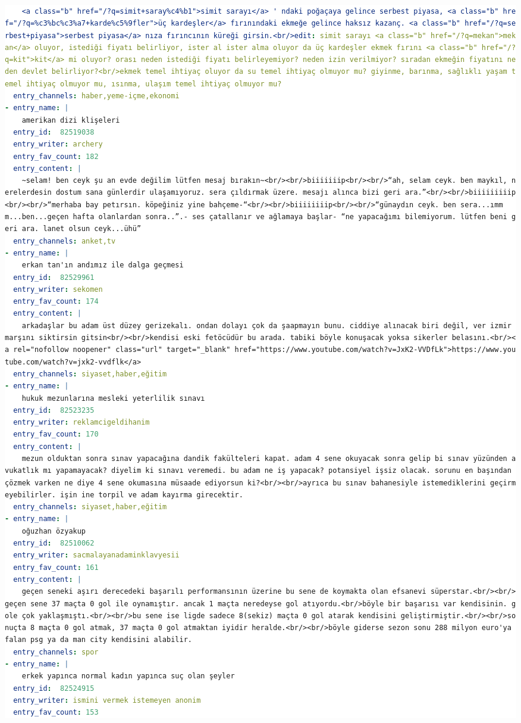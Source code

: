 ```yaml
    <a class="b" href="/?q=simit+saray%c4%b1">simit sarayı</a> ' ndaki poğaçaya gelince serbest piyasa, <a class="b" href="/?q=%c3%bc%c3%a7+karde%c5%9fler">üç kardeşler</a> fırınındaki ekmeğe gelince haksız kazanç. <a class="b" href="/?q=serbest+piyasa">serbest piyasa</a> nıza fırıncının küreği girsin.<br/>edit: simit sarayı <a class="b" href="/?q=mekan">mekan</a> oluyor, istediği fiyatı belirliyor, ister al ister alma oluyor da üç kardeşler ekmek fırını <a class="b" href="/?q=kit">kit</a> mi oluyor? orası neden istediği fiyatı belirleyemiyor? neden izin verilmiyor? sıradan ekmeğin fiyatını neden devlet belirliyor?<br/>ekmek temel ihtiyaç oluyor da su temel ihtiyaç olmuyor mu? giyinme, barınma, sağlıklı yaşam temel ihtiyaç olmuyor mu, ısınma, ulaşım temel ihtiyaç olmuyor mu?
  entry_channels: haber,yeme-içme,ekonomi
- entry_name: |
    amerikan dizi klişeleri
  entry_id:  82519038
  entry_writer: archery
  entry_fav_count: 182
  entry_content: |
    ~selam! ben ceyk şu an evde değilim lütfen mesaj bırakın~<br/><br/>biiiiiiip<br/><br/>“ah, selam ceyk. ben maykıl, nerelerdesin dostum sana günlerdir ulaşamıyoruz. sera çıldırmak üzere. mesajı alınca bizi geri ara.”<br/><br/>biiiiiiiiip<br/><br/>“merhaba bay petırsın. köpeğiniz yine bahçeme-“<br/><br/>biiiiiiiip<br/><br/>“günaydın ceyk. ben sera...ımmm...ben...geçen hafta olanlardan sonra..”.- ses çatallanır ve ağlamaya başlar- “ne yapacağımı bilemiyorum. lütfen beni geri ara. lanet olsun ceyk...ühü”
  entry_channels: anket,tv
- entry_name: |
    erkan tan'ın andımız ile dalga geçmesi
  entry_id:  82529961
  entry_writer: sekomen
  entry_fav_count: 174
  entry_content: |
    arkadaşlar bu adam üst düzey gerizekalı. ondan dolayı çok da şaapmayın bunu. ciddiye alınacak biri değil, ver izmir marşını siktirsin gitsin<br/><br/>kendisi eski fetöcüdür bu arada. tabiki böyle konuşacak yoksa sikerler belasını.<br/><a rel="nofollow noopener" class="url" target="_blank" href="https://www.youtube.com/watch?v=JxK2-VVDfLk">https://www.youtube.com/watch?v=jxk2-vvdflk</a>
  entry_channels: siyaset,haber,eğitim
- entry_name: |
    hukuk mezunlarına mesleki yeterlilik sınavı
  entry_id:  82523235
  entry_writer: reklamcigeldihanim
  entry_fav_count: 170
  entry_content: |
    mezun olduktan sonra sınav yapacağına dandik fakülteleri kapat. adam 4 sene okuyacak sonra gelip bi sınav yüzünden avukatlık mı yapamayacak? diyelim ki sınavı veremedi. bu adam ne iş yapacak? potansiyel işsiz olacak. sorunu en başından çözmek varken ne diye 4 sene okumasına müsaade ediyorsun ki?<br/><br/>ayrıca bu sınav bahanesiyle istemediklerini geçirmeyebilirler. işin ine torpil ve adam kayırma girecektir.
  entry_channels: siyaset,haber,eğitim
- entry_name: |
    oğuzhan özyakup
  entry_id:  82510062
  entry_writer: sacmalayanadaminklavyesii
  entry_fav_count: 161
  entry_content: |
    geçen seneki aşırı derecedeki başarılı performansının üzerine bu sene de koymakta olan efsanevi süperstar.<br/><br/>geçen sene 37 maçta 0 gol ile oynamıştır. ancak 1 maçta neredeyse gol atıyordu.<br/>böyle bir başarısı var kendisinin. gole çok yaklaşmıştı.<br/><br/>bu sene ise ligde sadece 8(sekiz) maçta 0 gol atarak kendisini geliştirmiştir.<br/><br/>sonuçta 8 maçta 0 gol atmak, 37 maçta 0 gol atmaktan iyidir heralde.<br/><br/>böyle giderse sezon sonu 288 milyon euro'ya falan psg ya da man city kendisini alabilir.
  entry_channels: spor
- entry_name: |
    erkek yapınca normal kadın yapınca suç olan şeyler
  entry_id:  82524915
  entry_writer: ismini vermek istemeyen anonim
  entry_fav_count: 153
```